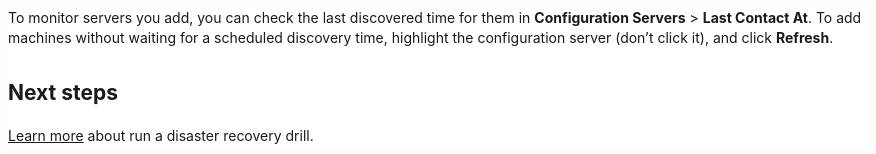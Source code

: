 
To monitor servers you add, you can check the last discovered time for them in **Configuration Servers** > **Last Contact At**. To add machines without waiting for a scheduled discovery time, highlight the configuration server (don’t click it), and click **Refresh**.

## Next steps

[Learn more](tutorial-dr-drill-azure.md) about run a disaster recovery drill.
